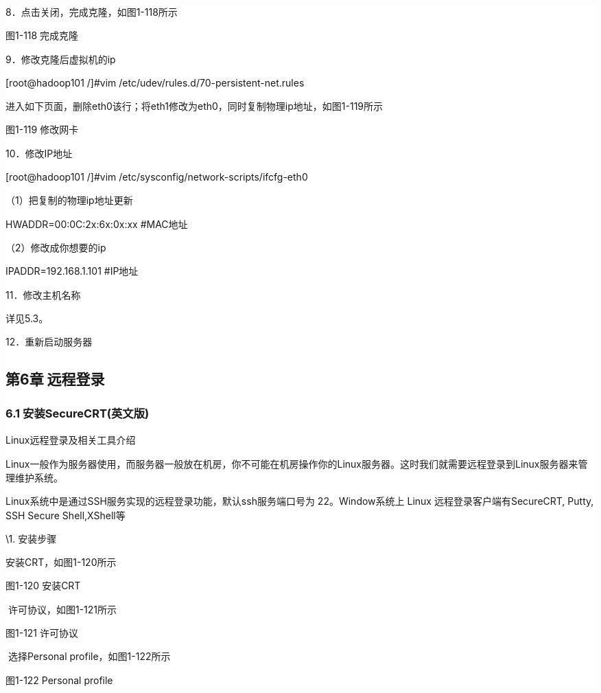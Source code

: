 8．点击关闭，完成克隆，如图1-118所示

 

图1-118 完成克隆

9．修改克隆后虚拟机的ip

[root@hadoop101 /]#vim /etc/udev/rules.d/70-persistent-net.rules

进入如下页面，删除eth0该行；将eth1修改为eth0，同时复制物理ip地址，如图1-119所示

 

图1-119 修改网卡

10．修改IP地址

[root@hadoop101 /]#vim /etc/sysconfig/network-scripts/ifcfg-eth0

（1）把复制的物理ip地址更新

HWADDR=00:0C:2x:6x:0x:xx  #MAC地址 

（2）修改成你想要的ip

IPADDR=192.168.1.101   #IP地址

11．修改主机名称

详见5.3。

12．重新启动服务器

## 第6章 远程登录

### 6.1 安装SecureCRT(英文版)

Linux远程登录及相关工具介绍

Linux一般作为服务器使用，而服务器一般放在机房，你不可能在机房操作你的Linux服务器。这时我们就需要远程登录到Linux服务器来管理维护系统。

Linux系统中是通过SSH服务实现的远程登录功能，默认ssh服务端口号为 22。Window系统上 Linux 远程登录客户端有SecureCRT, Putty, SSH Secure Shell,XShell等

\1.   安装步骤

安装CRT，如图1-120所示

 

图1-120 安装CRT

​    许可协议，如图1-121所示

 

图1-121 许可协议

 

​    选择Personal profile，如图1-122所示

 

图1-122 Personal profile
